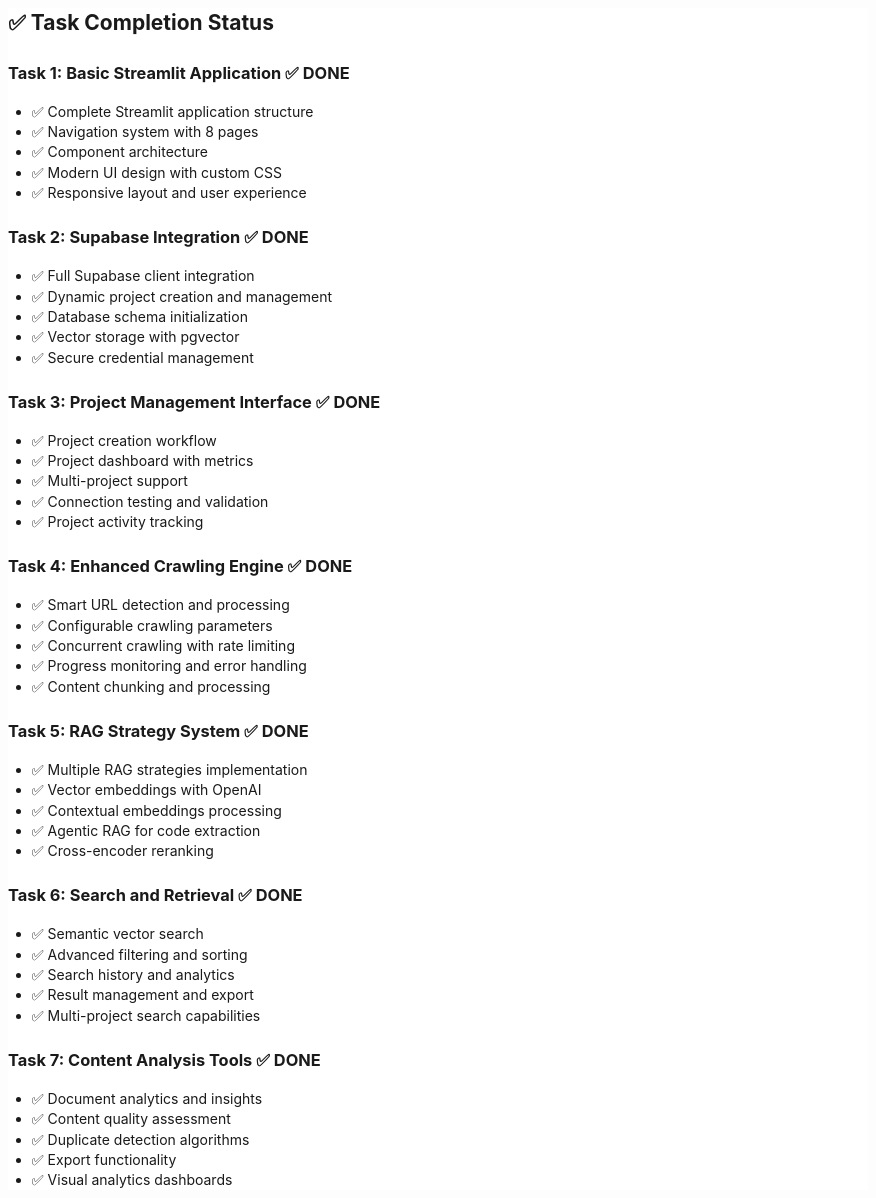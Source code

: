 ## ✅ Task Completion Status

### **Task 1: Basic Streamlit Application** ✅ DONE
- ✅ Complete Streamlit application structure
- ✅ Navigation system with 8 pages
- ✅ Component architecture
- ✅ Modern UI design with custom CSS
- ✅ Responsive layout and user experience

### **Task 2: Supabase Integration** ✅ DONE
- ✅ Full Supabase client integration
- ✅ Dynamic project creation and management
- ✅ Database schema initialization
- ✅ Vector storage with pgvector
- ✅ Secure credential management

### **Task 3: Project Management Interface** ✅ DONE
- ✅ Project creation workflow
- ✅ Project dashboard with metrics
- ✅ Multi-project support
- ✅ Connection testing and validation
- ✅ Project activity tracking

### **Task 4: Enhanced Crawling Engine** ✅ DONE
- ✅ Smart URL detection and processing
- ✅ Configurable crawling parameters
- ✅ Concurrent crawling with rate limiting
- ✅ Progress monitoring and error handling
- ✅ Content chunking and processing

### **Task 5: RAG Strategy System** ✅ DONE
- ✅ Multiple RAG strategies implementation
- ✅ Vector embeddings with OpenAI
- ✅ Contextual embeddings processing
- ✅ Agentic RAG for code extraction
- ✅ Cross-encoder reranking

### **Task 6: Search and Retrieval** ✅ DONE
- ✅ Semantic vector search
- ✅ Advanced filtering and sorting
- ✅ Search history and analytics
- ✅ Result management and export
- ✅ Multi-project search capabilities

### **Task 7: Content Analysis Tools** ✅ DONE
- ✅ Document analytics and insights
- ✅ Content quality assessment
- ✅ Duplicate detection algorithms
- ✅ Export functionality
- ✅ Visual analytics dashboards
